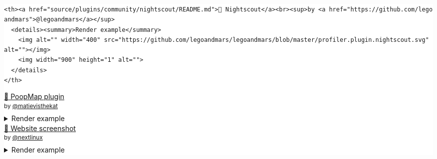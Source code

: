     <th><a href="source/plugins/community/nightscout/README.md">💉 Nightscout</a><br><sup>by <a href="https://github.com/legoandmars">@legoandmars</a></sup>
      <details><summary>Render example</summary>
        <img alt="" width="400" src="https://github.com/legoandmars/legoandmars/blob/master/profiler.plugin.nightscout.svg" alt=""></img>
        <img width="900" height="1" alt="">
      </details>
    </th>
  </tr>
  <tr>
    <th><a href="source/plugins/community/poopmap/README.md">💩 PoopMap plugin</a><br><sup>by <a href="https://github.com/matievisthekat">@matievisthekat</a></sup>
      <details><summary>Render example</summary>
        <img alt="" width="400" src="https://github.com/matievisthekat/matievisthekat/blob/master/profiler.plugin.poopmap.svg" alt=""></img>
        <img width="900" height="1" alt="">
      </details>
    </th>
    <th><a href="source/plugins/community/screenshot/README.md">📸 Website screenshot</a><br><sup>by <a href="https://github.com/nextlinux">@nextlinux</a></sup>
      <details><summary>Render example</summary>
        <img alt="" width="400" src="https://github.com/nextlinux/profiler/blob/examples/profiler.plugin.screenshot.svg" alt=""></img>
        <img width="900" height="1" alt="">